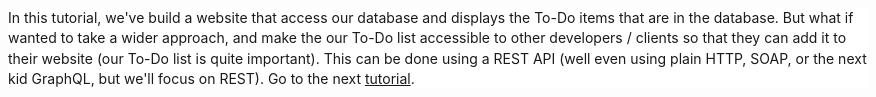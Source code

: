 In this tutorial, we've build a website that access our database and displays the To-Do items that are in the database. But what if wanted to take a wider approach, and make the our To-Do list accessible to other developers / clients so that they can add it to their website (our To-Do list is quite important). This can be done using a REST API (well even using plain HTTP, SOAP, or the next kid GraphQL, but we'll focus on REST). Go to the next [tutorial](REST.md).